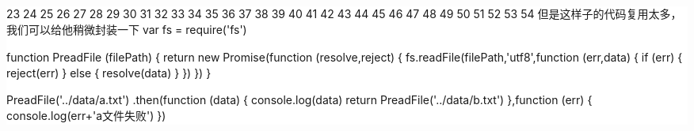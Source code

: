 23
24
25
26
27
28
29
30
31
32
33
34
35
36
37
38
39
40
41
42
43
44
45
46
47
48
49
50
51
52
53
54
但是这样子的代码复用太多，我们可以给他稍微封装一下
var fs = require('fs')

function PreadFile (filePath) {
    return new Promise(function (resolve,reject) {
        fs.readFile(filePath,'utf8',function (err,data) {
            if (err) {
                reject(err)
            } else {
                resolve(data)
            }
        })
    })
}

PreadFile('../data/a.txt')
    .then(function (data) {
        console.log(data)
        return PreadFile('../data/b.txt')
    },function (err) {
        console.log(err+'a文件失败')
    })
